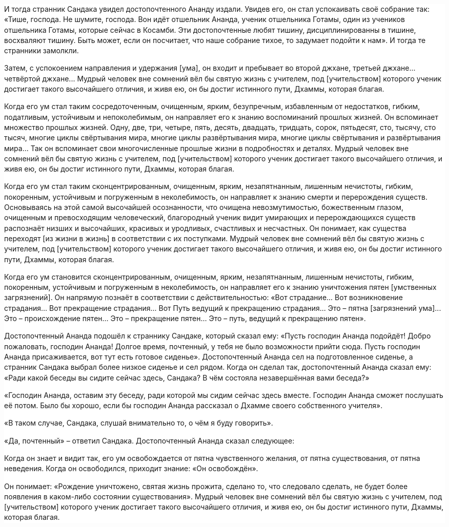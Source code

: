 И тогда странник Сандака увидел достопочтенного Ананду издали\. Увидев его, он стал успокаивать своё собрание так: «Тише, господа\. Не шумите, господа\. Вон идёт отшельник Ананда, ученик отшельника Готамы, один из учеников отшельника Готамы, которые сейчас в Косамби\. Эти достопочтенные любят тишину, дисциплинированны в тишине, восхваляют тишину\. Быть может, если он посчитает, что наше собрание тихое, то задумает подойти к нам»\. И тогда те странники замолкли\.

Затем, с успокоением направления и удержания \[ума\], он входит и пребывает во второй джхане,  третьей джхане\.\.\.  четвёртой джхане\.\.\. Мудрый человек вне сомнений вёл бы святую жизнь с учителем, под \[учительством\] которого ученик достигает такого высочайшего отличия, и живя ею, он бы достиг истинного пути, Дхаммы, которая благая\.

Когда его ум стал таким сосредоточенным, очищенным, ярким, безупречным, избавленным от недостатков, гибким, податливым, устойчивым и непоколебимым, он направляет его к знанию воспоминаний прошлых жизней\. Он вспоминает множество прошлых жизней\. Одну, две, три, четыре, пять, десять, двадцать, тридцать, сорок, пятьдесят, сто, тысячу, сто тысяч, многие циклы свёртывания мира, многие циклы развёртывания мира, многие циклы свёртывания и развёртывания мира\.\.\. Так он вспоминает свои многочисленные прошлые жизни в подробностях и деталях\. Мудрый человек вне сомнений вёл бы святую жизнь с учителем, под \[учительством\] которого ученик достигает такого высочайшего отличия, и живя ею, он бы достиг истинного пути, Дхаммы, которая благая\.

Когда его ум стал таким сконцентрированным, очищенным, ярким, незапятнанным, лишенным нечистоты, гибким, покоренным, устойчивым и погруженным в неколебимость, он направляет к знанию смерти и перерождения существ\. Основываясь на этой самой высочайшей осознанности, что очищена невозмутимостью, божественным глазом, очищенным и превосходящим человеческий, благородный ученик видит умирающих и перерождающихся существ распознаёт низших и высочайших, красивых и уродливых, счастливых и несчастных\. Он понимает, как существа переходят \[из жизни в жизнь\] в соответствии с их поступками\. Мудрый человек вне сомнений вёл бы святую жизнь с учителем, под \[учительством\] которого ученик достигает такого высочайшего отличия, и живя ею, он бы достиг истинного пути, Дхаммы, которая благая\.

Когда его ум становится сконцентрированным, очищенным, ярким, незапятнанным, лишенным нечистоты, гибким, покоренным, устойчивым и погруженным в неколебимость, он направляет его к знанию уничтожения пятен \[умственных загрязнений\]\. Он напрямую познаёт в соответствии с действительностью: «Вот страдание\.\.\. Вот возникновение страдания\.\.\. Вот прекращение страдания\.\.\. Вот Путь ведущий к прекращению страдания\.\.\. Это – пятна \[загрязнений ума\]\.\.\. Это – происхождение пятен… Это – прекращение пятен… Это – путь, ведущий к прекращению пятен»\.

Достопочтенный Ананда подошёл к страннику Сандаке, который сказал ему: «Пусть господин Ананда подойдёт\!  Добро пожаловать, господин Ананда\! Долгое время, почтенный, у тебя не было возможности прийти сюда\. Пусть господин Ананда присаживается, вот тут есть готовое сиденье»\. Достопочтенный Ананда сел на подготовленное сиденье, а странник Сандака выбрал более низкое сиденье и сел рядом\. Когда он сделал так, достопочтенный Ананда сказал ему: «Ради какой беседы вы сидите сейчас здесь, Сандака? В чём состояла незавершённая вами беседа?»

«Господин Ананда, оставим эту беседу, ради которой мы сидим сейчас здесь вместе\. Господин Ананда сможет послушать её потом\. Было бы хорошо, если бы господин Ананда рассказал о Дхамме своего собственного учителя»\.

«В таком случае, Сандака, слушай внимательно то, о чём я буду говорить»\.

«Да, почтенный» – ответил Сандака\. Достопочтенный Ананда сказал следующее:

Когда он знает и видит так, его ум освобождается от пятна чувственного желания, от пятна существования, от пятна неведения\. Когда он освободился, приходит знание: «Он освобождён»\.

Он понимает: «Рождение уничтожено, святая жизнь прожита, сделано то, что следовало сделать, не будет более появления в каком\-либо состоянии существования»\. Мудрый человек вне сомнений вёл бы святую жизнь с учителем, под \[учительством\] которого ученик достигает такого высочайшего отличия, и живя ею, он бы достиг истинного пути, Дхаммы, которая благая\.

